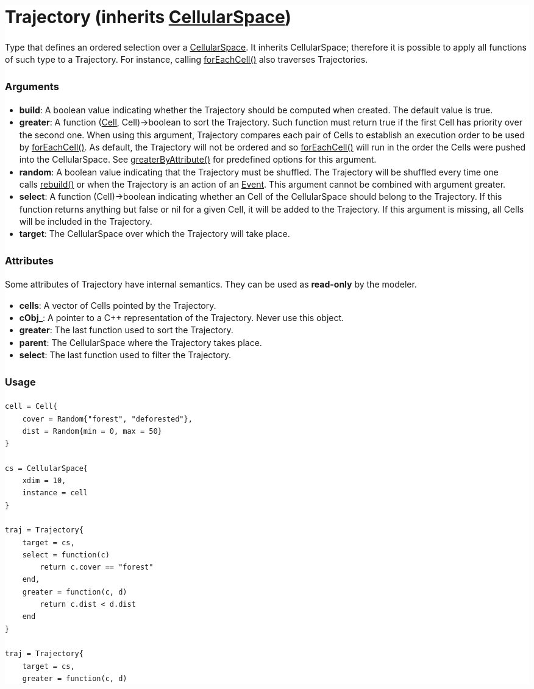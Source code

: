 # Trajectory (inherits [CellularSpace](./cellularSpace.md))

Type that defines an ordered selection over a [CellularSpace](./cellularSpace.md). It inherits CellularSpace; therefore it is possible to apply all functions of such type to a Trajectory. For instance, calling [forEachCell()](../functions/utils.md#foreachcell) also traverses Trajectories.  
  

### Arguments

- **build**: A boolean value indicating whether the Trajectory should be computed when created. The default value is true.
- **greater**: A function ([Cell](./cell.md), Cell)->boolean to sort the Trajectory. Such function must return true if the first Cell has priority over the second one. When using this argument, Trajectory compares each pair of Cells to establish an execution order to be used by [forEachCell()](../functions/utils.md#foreachcell). As default, the Trajectory will not be ordered and so [forEachCell()](../functions/utils.md#foreachcell) will run in the order the Cells were pushed into the CellularSpace. See [greaterByAttribute()](../functions/utils.md#greaterbyattribute) for predefined options for this argument.
- **random**: A boolean value indicating that the Trajectory must be shuffled. The Trajectory will be shuffled every time one calls [rebuild()](./trajectory.md#rebuild) or when the Trajectory is an action of an [Event](./event.md). This argument cannot be combined with argument greater.
- **select**: A function (Cell)->boolean indicating whether an Cell of the CellularSpace should belong to the Trajectory. If this function returns anything but false or nil for a given Cell, it will be added to the Trajectory. If this argument is missing, all Cells will be included in the Trajectory.
- **target**: The CellularSpace over which the Trajectory will take place.

### Attributes

Some attributes of Trajectory have internal semantics. They can be used as **read-only** by the modeler.

- **cells**: A vector of Cells pointed by the Trajectory.
- **cObj_**: A pointer to a C++ representation of the Trajectory. Never use this object.
- **greater**: The last function used to sort the Trajectory.
- **parent**: The CellularSpace where the Trajectory takes place.
- **select**: The last function used to filter the Trajectory.

### Usage

```
cell = Cell{
    cover = Random{"forest", "deforested"},
    dist = Random{min = 0, max = 50}
}

cs = CellularSpace{
    xdim = 10,
    instance = cell
}

traj = Trajectory{
    target = cs,
    select = function(c)
        return c.cover == "forest"
    end,
    greater = function(c, d)
        return c.dist < d.dist
    end
}

traj = Trajectory{
    target = cs,
    greater = function(c, d)
```